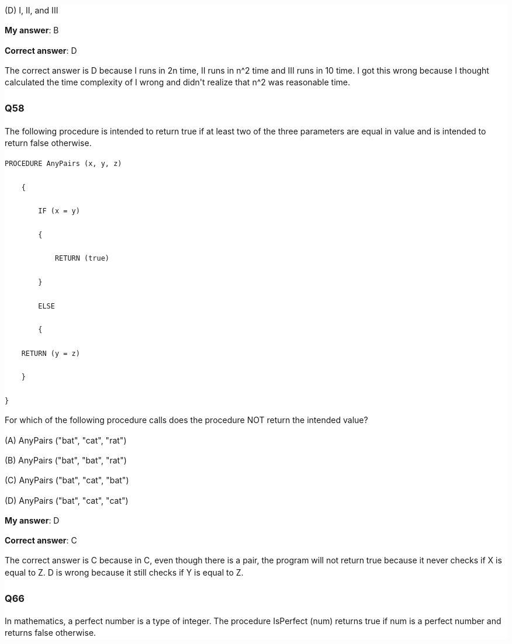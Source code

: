(D) I, II, and III

**My answer**: B

**Correct answer**: D

The correct answer is D because I runs in 2n time, II runs in n^2 time and III runs in 10 time. I got this wrong because I thought calculated the time complexity of I wrong and didn't realize that n^2 was reasonable time.

### Q58
The following procedure is intended to return true if at least two of the three parameters are equal in value and is intended to return false otherwise.

```
PROCEDURE AnyPairs (x, y, z)

    {

        IF (x = y)

        {

            RETURN (true)

        }

        ELSE

        {

    RETURN (y = z)

    }

}
```

For which of the following procedure calls does the procedure NOT return the intended value?

(A) AnyPairs ("bat", "cat", "rat")

(B) AnyPairs ("bat", "bat", "rat")

(C) AnyPairs ("bat", "cat", "bat")

(D) AnyPairs ("bat", "cat", "cat")

**My answer**: D

**Correct answer**: C

The correct answer is C because in C, even though there is a pair, the program will not return true because it never checks if X is equal to Z. D is wrong because it still checks if Y is equal to Z.

### Q66
In mathematics, a perfect number is a type of integer. The procedure IsPerfect (num) returns true if num is a perfect number and returns false otherwise.

